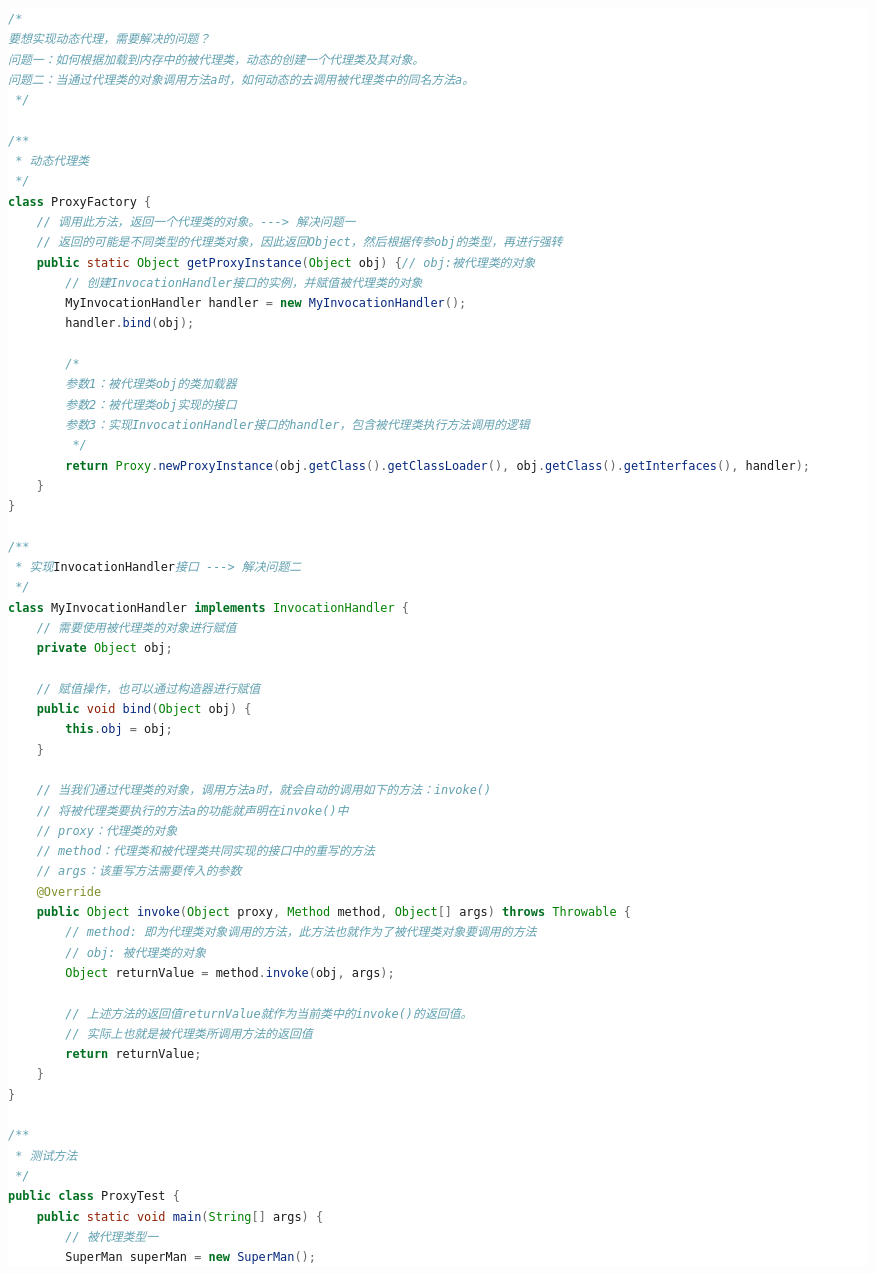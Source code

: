   ```java
  /*
  要想实现动态代理，需要解决的问题？
  问题一：如何根据加载到内存中的被代理类，动态的创建一个代理类及其对象。
  问题二：当通过代理类的对象调用方法a时，如何动态的去调用被代理类中的同名方法a。
   */
  
  /**
   * 动态代理类
   */
  class ProxyFactory {
      // 调用此方法，返回一个代理类的对象。---> 解决问题一
      // 返回的可能是不同类型的代理类对象，因此返回Object，然后根据传参obj的类型，再进行强转 
      public static Object getProxyInstance(Object obj) {// obj:被代理类的对象
          // 创建InvocationHandler接口的实例，并赋值被代理类的对象
          MyInvocationHandler handler = new MyInvocationHandler();
          handler.bind(obj);
          
          /*
          参数1：被代理类obj的类加载器
          参数2：被代理类obj实现的接口
          参数3：实现InvocationHandler接口的handler，包含被代理类执行方法调用的逻辑
           */
          return Proxy.newProxyInstance(obj.getClass().getClassLoader(), obj.getClass().getInterfaces(), handler);
      }
  }
  
  /**
   * 实现InvocationHandler接口 ---> 解决问题二
   */
  class MyInvocationHandler implements InvocationHandler {
      // 需要使用被代理类的对象进行赋值
      private Object obj;
  
      // 赋值操作，也可以通过构造器进行赋值
      public void bind(Object obj) {
          this.obj = obj;
      }
  
      // 当我们通过代理类的对象，调用方法a时，就会自动的调用如下的方法：invoke()
      // 将被代理类要执行的方法a的功能就声明在invoke()中
      // proxy：代理类的对象
      // method：代理类和被代理类共同实现的接口中的重写的方法
      // args：该重写方法需要传入的参数
      @Override
      public Object invoke(Object proxy, Method method, Object[] args) throws Throwable {
          // method: 即为代理类对象调用的方法，此方法也就作为了被代理类对象要调用的方法
          // obj: 被代理类的对象
          Object returnValue = method.invoke(obj, args);
  
          // 上述方法的返回值returnValue就作为当前类中的invoke()的返回值。
          // 实际上也就是被代理类所调用方法的返回值
          return returnValue;
      }
  }
  
  /**
   * 测试方法
   */
  public class ProxyTest {
      public static void main(String[] args) {
          // 被代理类型一
          SuperMan superMan = new SuperMan();
  ```